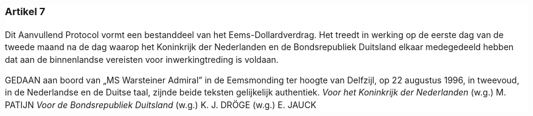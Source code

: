 ### Artikel  7  

Dit Aanvullend Protocol vormt een bestanddeel van het Eems-Dollardverdrag. Het treedt in werking op de eerste dag van de tweede maand na de dag waarop het Koninkrijk der Nederlanden en de Bondsrepubliek Duitsland elkaar medegedeeld hebben dat aan de binnenlandse vereisten voor inwerkingtreding is voldaan.

GEDAAN aan boord van „MS Warsteiner Admiral” in de Eemsmonding ter hoogte van Delfzijl, op 22 augustus 1996, in tweevoud, in de Nederlandse en de Duitse taal, zijnde beide teksten gelijkelijk authentiek.  *Voor het Koninkrijk der Nederlanden*  (w.g.) M. PATIJN  *Voor de Bondsrepubliek Duitsland*  (w.g.) K. J. DRÖGE (w.g.) E. JAUCK  

